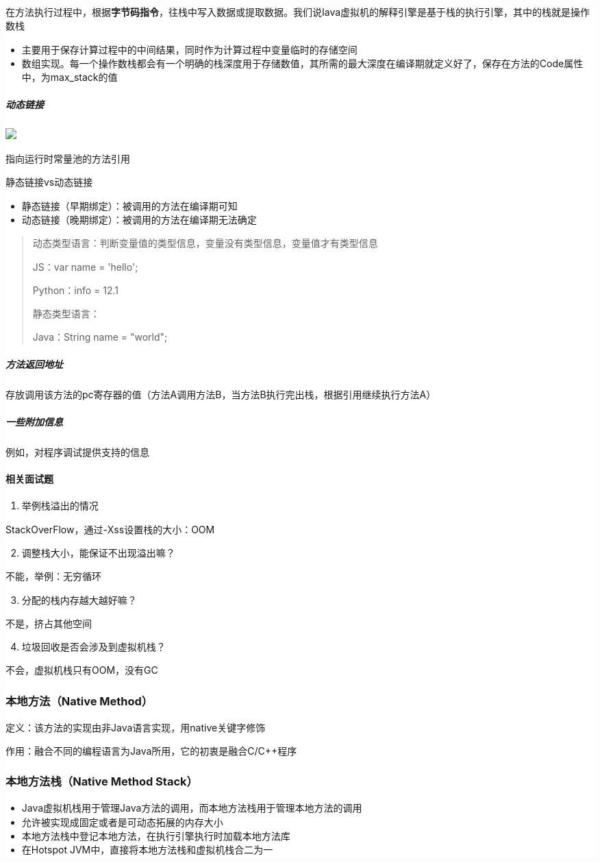 在方法执行过程中，根据**字节码指令**，往栈中写入数据或提取数据。我们说Iava虚拟机的解释引擎是基于栈的执行引擎，其中的栈就是操作数栈

* 主要用于保存计算过程中的中间结果，同时作为计算过程中变量临时的存储空间
* 数组实现。每一个操作数栈都会有一个明确的栈深度用于存储数值，其所需的最大深度在编译期就定义好了，保存在方法的Code属性中，为max_stack的值

##### 动态链接

![](https://tva1.sinaimg.cn/large/e6c9d24egy1goklx6hgpnj20ne0bf41j.jpg)

指向运行时常量池的方法引用

静态链接vs动态链接

* 静态链接（早期绑定）：被调用的方法在编译期可知
* 动态链接（晚期绑定）：被调用的方法在编译期无法确定

> 动态类型语言：判断变量值的类型信息，变量没有类型信息，变量值才有类型信息
>
> JS：var name = 'hello';
>
> Python：info = 12.1
>
> 静态类型语言：
>
> Java：String name = "world";

##### 方法返回地址

存放调用该方法的pc寄存器的值（方法A调用方法B，当方法B执行完出栈，根据引用继续执行方法A）

##### 一些附加信息

例如，对程序调试提供支持的信息



#### 相关面试题

1. 举例栈溢出的情况

StackOverFlow，通过-Xss设置栈的大小：OOM

2. 调整栈大小，能保证不出现溢出嘛？

不能，举例：无穷循环

3. 分配的栈内存越大越好嘛？

不是，挤占其他空间

4. 垃圾回收是否会涉及到虚拟机栈？

不会，虚拟机栈只有OOM，没有GC



### 本地方法（Native Method）

定义：该方法的实现由非Java语言实现，用native关键字修饰

作用：融合不同的编程语言为Java所用，它的初衷是融合C/C++程序



### 本地方法栈（Native Method Stack）

* Java虚拟机栈用于管理Java方法的调用，而本地方法栈用于管理本地方法的调用
* 允许被实现成固定或者是可动态拓展的内存大小
* 本地方法栈中登记本地方法，在执行引擎执行时加载本地方法库
* 在Hotspot JVM中，直接将本地方法栈和虚拟机栈合二为一
